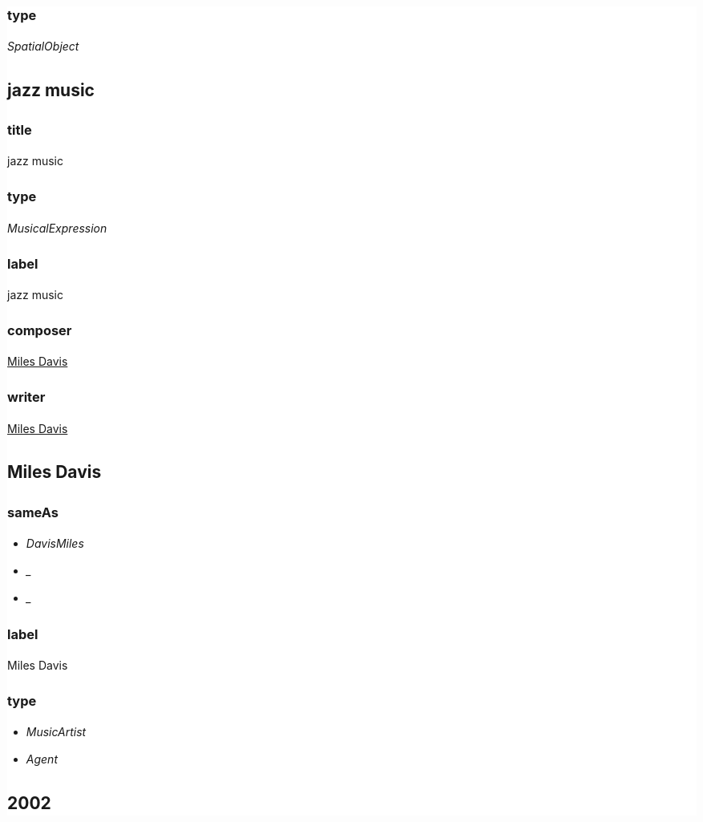 ### type


*SpatialObject*

## jazz music

### title


jazz music

### type


*MusicalExpression*

### label


jazz music

### composer


[Miles Davis](#Miles-Davis)

### writer


[Miles Davis](#Miles-Davis)

## Miles Davis

### sameAs

 - *DavisMiles*

 - *_*

 - *_*

### label


Miles Davis

### type

 - *MusicArtist*

 - *Agent*

## 2002
